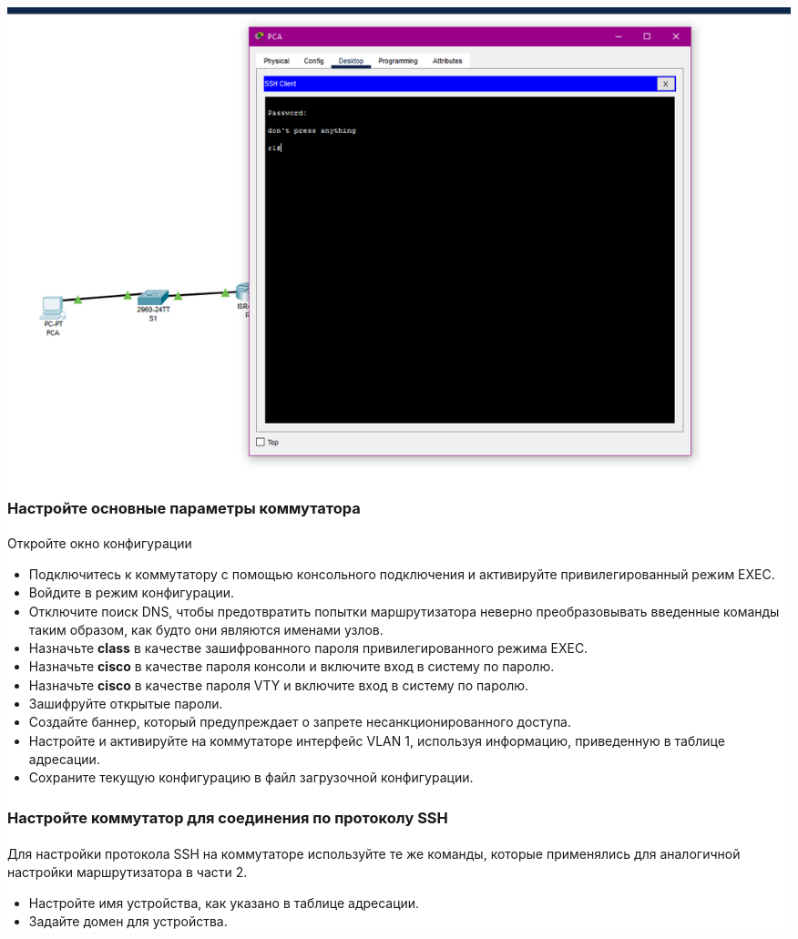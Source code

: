 ![](./media/image11.png)

### Настройте основные параметры коммутатора

Откройте окно конфигурации

- Подключитесь к коммутатору с помощью консольного подключения и активируйте привилегированный режим EXEC.
- Войдите в режим конфигурации.
- Отключите поиск DNS, чтобы предотвратить попытки маршрутизатора неверно преобразовывать введенные команды таким образом, как будто они являются именами узлов.
- Назначьте __class__ в качестве зашифрованного пароля привилегированного режима EXEC.
- Назначьте __cisco__ в качестве пароля консоли и включите вход в систему по паролю.
- Назначьте __cisco__ в качестве пароля VTY и включите вход в систему по паролю.
- Зашифруйте открытые пароли.
- Создайте баннер, который предупреждает о запрете несанкционированного доступа.
- Настройте и активируйте на коммутаторе интерфейс VLAN 1, используя информацию, приведенную в таблице адресации.
- Сохраните текущую конфигурацию в файл загрузочной конфигурации.

### Настройте коммутатор для соединения по протоколу SSH

Для настройки протокола SSH на коммутаторе используйте те же команды, которые применялись для аналогичной настройки маршрутизатора в части 2.

- Настройте имя устройства, как указано в таблице адресации.
- Задайте домен для устройства.
